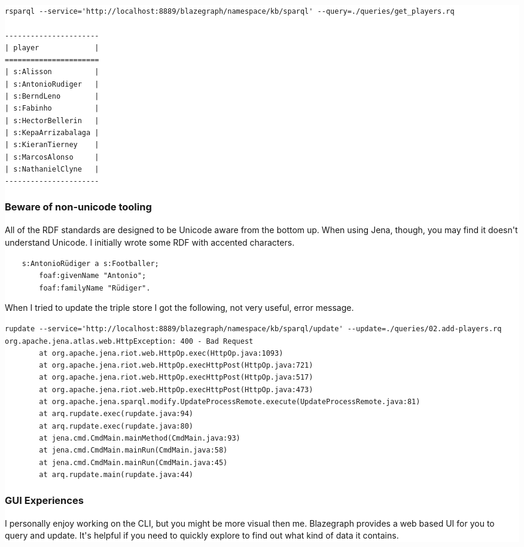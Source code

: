 ``` {.wp-block-syntaxhighlighter-code}
rsparql --service='http://localhost:8889/blazegraph/namespace/kb/sparql' --query=./queries/get_players.rq

----------------------
| player             |
======================
| s:Alisson          |
| s:AntonioRudiger   |
| s:BerndLeno        |
| s:Fabinho          |
| s:HectorBellerin   |
| s:KepaArrizabalaga |
| s:KieranTierney    |
| s:MarcosAlonso     |
| s:NathanielClyne   |
----------------------
```

### Beware of non-unicode tooling

All of the RDF standards are designed to be Unicode aware from the bottom up. When using Jena, though, you may find it doesn't understand Unicode. I initially wrote some RDF with accented characters.

``` {.wp-block-syntaxhighlighter-code}
    s:AntonioRüdiger a s:Footballer;
        foaf:givenName "Antonio"; 
        foaf:familyName "Rüdiger".
```

When I tried to update the triple store I got the following, not very useful, error message.

``` {.wp-block-syntaxhighlighter-code}
rupdate --service='http://localhost:8889/blazegraph/namespace/kb/sparql/update' --update=./queries/02.add-players.rq
org.apache.jena.atlas.web.HttpException: 400 - Bad Request
        at org.apache.jena.riot.web.HttpOp.exec(HttpOp.java:1093)
        at org.apache.jena.riot.web.HttpOp.execHttpPost(HttpOp.java:721)
        at org.apache.jena.riot.web.HttpOp.execHttpPost(HttpOp.java:517)
        at org.apache.jena.riot.web.HttpOp.execHttpPost(HttpOp.java:473)
        at org.apache.jena.sparql.modify.UpdateProcessRemote.execute(UpdateProcessRemote.java:81)
        at arq.rupdate.exec(rupdate.java:94)
        at arq.rupdate.exec(rupdate.java:80)
        at jena.cmd.CmdMain.mainMethod(CmdMain.java:93)
        at jena.cmd.CmdMain.mainRun(CmdMain.java:58)
        at jena.cmd.CmdMain.mainRun(CmdMain.java:45)
        at arq.rupdate.main(rupdate.java:44)
```

### GUI Experiences

I personally enjoy working on the CLI, but you might be more visual then me. Blazegraph provides a web based UI for you to query and update. It's helpful if you need to quickly explore to find out what kind of data it contains.
